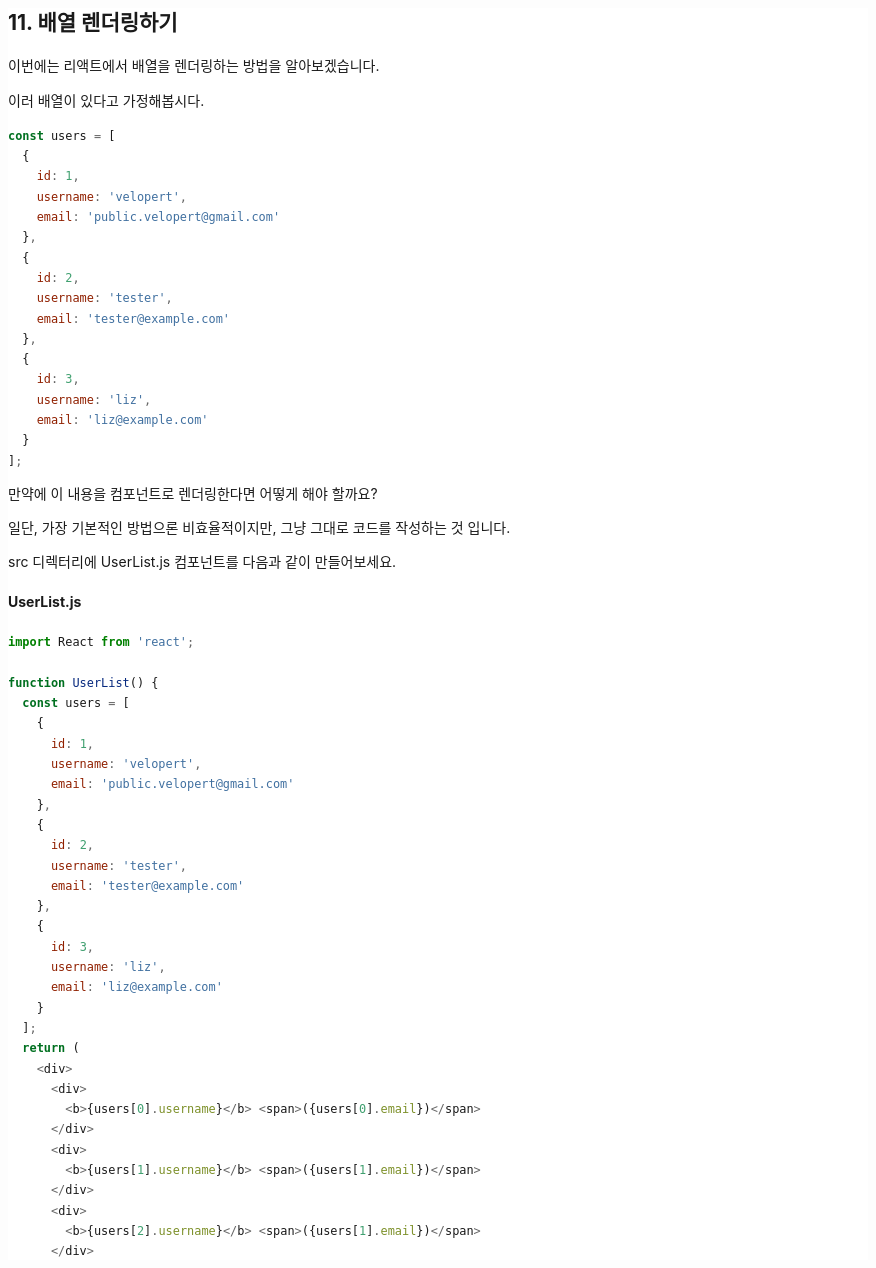 ## 11. 배열 렌더링하기

이번에는 리액트에서 배열을 렌더링하는 방법을 알아보겠습니다.

이러 배열이 있다고 가정해봅시다.

```javascript
const users = [
  {
    id: 1,
    username: 'velopert',
    email: 'public.velopert@gmail.com'
  },
  {
    id: 2,
    username: 'tester',
    email: 'tester@example.com'
  },
  {
    id: 3,
    username: 'liz',
    email: 'liz@example.com'
  }
];
```

만약에 이 내용을 컴포넌트로 렌더링한다면 어떻게 해야 할까요?

일단, 가장 기본적인 방법으론 비효율적이지만, 그냥 그대로 코드를 작성하는 것 입니다.

src 디렉터리에 UserList.js 컴포넌트를 다음과 같이 만들어보세요.

#### UserList.js

```javascript
import React from 'react';

function UserList() {
  const users = [
    {
      id: 1,
      username: 'velopert',
      email: 'public.velopert@gmail.com'
    },
    {
      id: 2,
      username: 'tester',
      email: 'tester@example.com'
    },
    {
      id: 3,
      username: 'liz',
      email: 'liz@example.com'
    }
  ];
  return (
    <div>
      <div>
        <b>{users[0].username}</b> <span>({users[0].email})</span>
      </div>
      <div>
        <b>{users[1].username}</b> <span>({users[1].email})</span>
      </div>
      <div>
        <b>{users[2].username}</b> <span>({users[1].email})</span>
      </div>
```